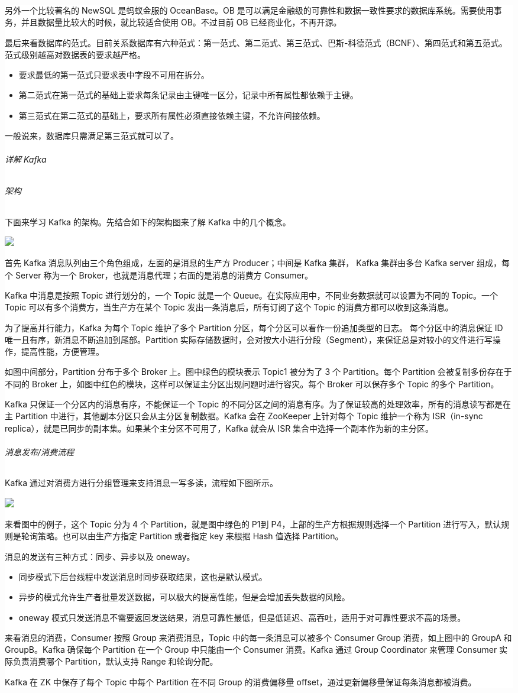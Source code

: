 另外一个比较著名的 NewSQL 是蚂蚁金服的 OceanBase。OB 是可以满足金融级的可靠性和数据一致性要求的数据库系统。需要使用事务，并且数据量比较大的时候，就比较适合使用 OB。不过目前 OB 已经商业化，不再开源。

最后来看数据库的范式。目前关系数据库有六种范式：第一范式、第二范式、第三范式、巴斯-科德范式（BCNF）、第四范式和第五范式。范式级别越高对数据表的要求越严格。

-   要求最低的第一范式只要求表中字段不可用在拆分。
    
-   第二范式在第一范式的基础上要求每条记录由主键唯一区分，记录中所有属性都依赖于主键。
    
-   第三范式在第二范式的基础上，要求所有属性必须直接依赖主键，不允许间接依赖。
    

一般说来，数据库只需满足第三范式就可以了。

###### 详解 Kafka

###### 架构

下面来学习 Kafka 的架构。先结合如下的架构图来了解 Kafka 中的几个概念。

![](http://s0.lgstatic.com/i/image2/M01/AB/37/CgoB5l3WANyAF3c_AADzlbSKXcQ261.png)

首先 Kafka 消息队列由三个角色组成，左面的是消息的生产方 Producer；中间是 Kafka 集群， Kafka 集群由多台 Kafka server 组成，每个 Server 称为一个 Broker，也就是消息代理；右面的是消息的消费方 Consumer。

Kafka 中消息是按照 Topic 进行划分的，一个 Topic 就是一个 Queue。在实际应用中，不同业务数据就可以设置为不同的 Topic。一个 Topic 可以有多个消费方，当生产方在某个 Topic 发出一条消息后，所有订阅了这个 Topic 的消费方都可以收到这条消息。

为了提高并行能力，Kafka 为每个 Topic 维护了多个 Partition 分区，每个分区可以看作一份追加类型的日志。 每个分区中的消息保证 ID 唯一且有序，新消息不断追加到尾部。Partition 实际存储数据时，会对按大小进行分段（Segment），来保证总是对较小的文件进行写操作，提高性能，方便管理。

如图中间部分，Partition 分布于多个 Broker 上。图中绿色的模块表示 Topic1 被分为了 3 个 Partition。每个 Partition 会被复制多份存在于不同的 Broker 上，如图中红色的模块，这样可以保证主分区出现问题时进行容灾。每个 Broker 可以保存多个 Topic 的多个 Partition。

Kafka 只保证一个分区内的消息有序，不能保证一个 Topic 的不同分区之间的消息有序。为了保证较高的处理效率，所有的消息读写都是在主 Partition 中进行，其他副本分区只会从主分区复制数据。Kafka 会在 ZooKeeper 上针对每个 Topic 维护一个称为 ISR（in-sync replica），就是已同步的副本集。如果某个主分区不可用了，Kafka 就会从 ISR 集合中选择一个副本作为新的主分区。

###### 消息发布/消费流程

Kafka 通过对消费方进行分组管理来支持消息一写多读，流程如下图所示。

![](http://s0.lgstatic.com/i/image2/M01/AB/57/CgotOV3WANyAeuEAAAEVCeRMppA370.png)

来看图中的例子，这个 Topic 分为 4 个 Partition，就是图中绿色的 P1到 P4，上部的生产方根据规则选择一个 Partition 进行写入，默认规则是轮询策略。也可以由生产方指定 Partition 或者指定 key 来根据 Hash 值选择 Partition。

消息的发送有三种方式：同步、异步以及 oneway。

-   同步模式下后台线程中发送消息时同步获取结果，这也是默认模式。
    
-   异步的模式允许生产者批量发送数据，可以极大的提高性能，但是会增加丢失数据的风险。
    
-   oneway 模式只发送消息不需要返回发送结果，消息可靠性最低，但是低延迟、高吞吐，适用于对可靠性要求不高的场景。
    

来看消息的消费，Consumer 按照 Group 来消费消息，Topic 中的每一条消息可以被多个 Consumer Group 消费，如上图中的 GroupA 和 GroupB。Kafka 确保每个 Partition 在一个 Group 中只能由一个 Consumer 消费。Kafka 通过 Group Coordinator 来管理 Consumer 实际负责消费哪个 Partition，默认支持 Range 和轮询分配。

Kafka 在 ZK 中保存了每个 Topic 中每个 Partition 在不同 Group 的消费偏移量 offset，通过更新偏移量保证每条消息都被消费。
